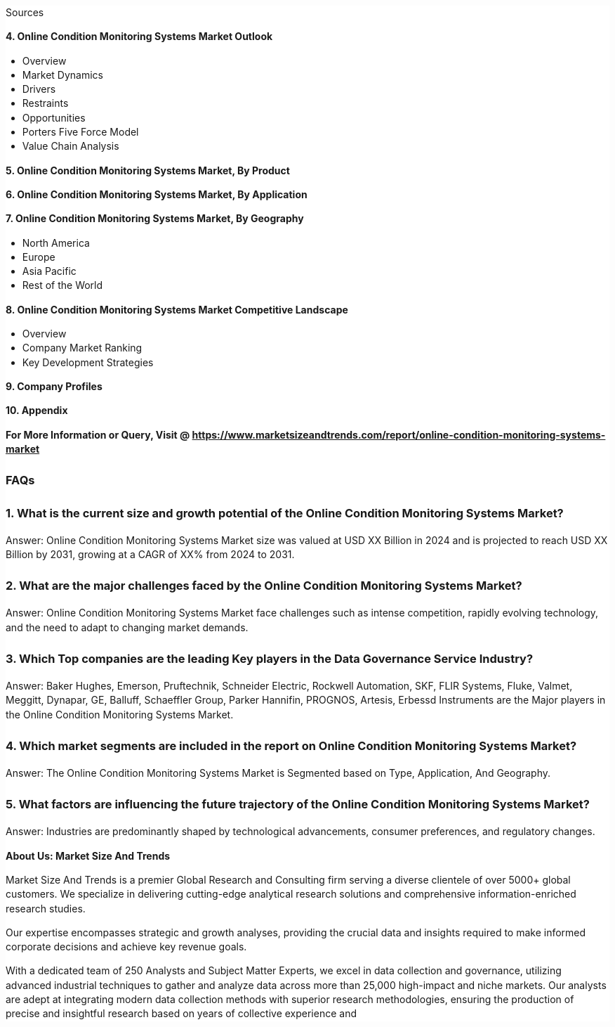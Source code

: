 Sources</span></li></ul></div><div class="" data-test-id=""><p><strong><span class="">4. Online Condition Monitoring Systems Market Outlook</span></strong></p></div><div class="" data-test-id=""><ul><li><span class="">Overview</span></li><li><span class="">Market Dynamics</span></li><li><span class="">Drivers</span></li><li><span class="">Restraints</span></li><li><span class="">Opportunities</span></li><li><span class="">Porters Five Force Model</span></li><li><span class="">Value Chain Analysis</span></li></ul></div><div class="" data-test-id=""><p><strong><span class="">5. Online Condition Monitoring Systems Market, By Product</span></strong></p></div><div class="" data-test-id=""><p><strong><span class="">6. Online Condition Monitoring Systems Market, By Application</span></strong></p></div><div class="" data-test-id=""><p><strong><span class="">7. Online Condition Monitoring Systems Market, By Geography</span></strong></p></div><div class="" data-test-id=""><ul><li><span class="">North America</span></li><li><span class="">Europe</span></li><li><span class="">Asia Pacific</span></li><li><span class="">Rest of the World</span></li></ul></div><div class="" data-test-id=""><p><strong><span class="">8. Online Condition Monitoring Systems Market Competitive Landscape</span></strong></p></div><div class="" data-test-id=""><ul><li><span class="">Overview</span></li><li><span class="">Company Market Ranking</span></li><li><span class="">Key Development Strategies</span></li></ul></div><div class="" data-test-id=""><p><strong><span class="">9. Company Profiles</span></strong></p></div><div class="" data-test-id=""><p><strong><span class="">10. Appendix</span></strong></p></div><div class="" data-test-id=""><p><strong><span class="">For More Information or Query, Visit @ <a href="https://www.marketsizeandtrends.com/report/online-condition-monitoring-systems-market" target="_blank">https://www.marketsizeandtrends.com/report/online-condition-monitoring-systems-market</a></span></strong></p></div><div class="" data-test-id=""><div class="article-main__content" data-test-id="publishing-text-block"><h3><strong><span class="">FAQs</span></strong></h3></div><div class="article-main__content" data-test-id="publishing-text-block"><h3><span class="">1. What is the current size and growth potential of the Online Condition Monitoring Systems Market?</span></h3></div><div class="article-main__content" data-test-id="publishing-text-block"><p><span class="font-[700]">Answer</span><span class="">: Online Condition Monitoring Systems Market size was valued at USD XX Billion in 2024 and is projected to reach USD XX Billion by 2031, growing at a CAGR of XX% from 2024 to 2031.</span></p></div><div class="article-main__content" data-test-id="publishing-text-block"><h3><span class="">2. What are the major challenges faced by the Online Condition Monitoring Systems Market?</span></h3></div><div class="article-main__content" data-test-id="publishing-text-block"><p><span class="font-[700]">Answer</span><span class="">: Online Condition Monitoring Systems Market face challenges such as intense competition, rapidly evolving technology, and the need to adapt to changing market demands.</span></p></div><div class="article-main__content" data-test-id="publishing-text-block"><h3><span class="">3. Which Top companies are the leading Key players in the Data Governance Service Industry?</span></h3></div><div class="article-main__content" data-test-id="publishing-text-block"><p><span class="font-[700]">Answer</span><span class="">: Baker Hughes, Emerson, Pruftechnik, Schneider Electric, Rockwell Automation, SKF, FLIR Systems, Fluke, Valmet, Meggitt, Dynapar, GE, Balluff, Schaeffler Group, Parker Hannifin, PROGNOS, Artesis, Erbessd Instruments are the Major players in the Online Condition Monitoring Systems Market.</span></p></div><div class="article-main__content" data-test-id="publishing-text-block"><h3><span class="">4. Which market segments are included in the report on Online Condition Monitoring Systems Market?</span></h3></div><div class="article-main__content" data-test-id="publishing-text-block"><p><span class="font-[700]">Answer</span><span class="">: The Online Condition Monitoring Systems Market is Segmented based on Type, Application, And Geography.</span></p></div><div class="article-main__content" data-test-id="publishing-text-block"><h3><span class="">5. What factors are influencing the future trajectory of the Online Condition Monitoring Systems Market?</span></h3></div><div class="article-main__content" data-test-id="publishing-text-block"><p><span class="font-[700]">Answer:</span><span class="">&nbsp;Industries are predominantly shaped by technological advancements, consumer preferences, and regulatory changes.</span></p></div><p><strong><span class="">About Us: Market Size And Trends</span></strong></p></div><div class="" data-test-id=""><p><span class="">Market Size And Trends is a premier Global Research and Consulting firm serving a diverse clientele of over 5000+ global customers. We specialize in delivering cutting-edge analytical research solutions and comprehensive information-enriched research studies.</span></p></div><div class="" data-test-id=""><p><span class="">Our expertise encompasses strategic and growth analyses, providing the crucial data and insights required to make informed corporate decisions and achieve key revenue goals.</span></p></div><div class="" data-test-id=""><p><span class="">With a dedicated team of 250 Analysts and Subject Matter Experts, we excel in data collection and governance, utilizing advanced industrial techniques to gather and analyze data across more than 25,000 high-impact and niche markets. Our analysts are adept at integrating modern data collection methods with superior research methodologies, ensuring the production of precise and insightful research based on years of collective experience and